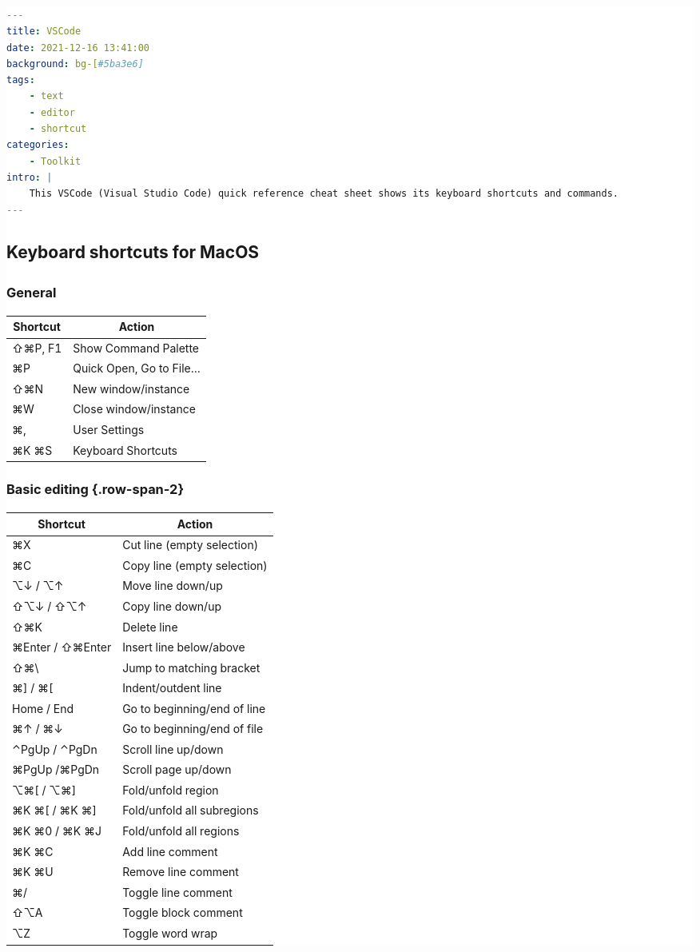 ```yaml
---
title: VSCode
date: 2021-12-16 13:41:00
background: bg-[#5ba3e6]
tags:
    - text
    - editor
    - shortcut
categories:
    - Toolkit
intro: |
    This VSCode (Visual Studio Code) quick reference cheat sheet shows its keyboard shortcuts and commands.
---
```



Keyboard shortcuts for MacOS
------------------



### General

Shortcut | Action
---|---
⇧⌘P, F1 | Show Command Palette
⌘P | Quick Open, Go to File…
⇧⌘N | New window/instance
⌘W | Close window/instance
⌘, | User Settings
⌘K ⌘S | Keyboard Shortcuts




### Basic editing {.row-span-2}

Shortcut | Action
---|---
⌘X | Cut line (empty selection)
⌘C | Copy line (empty selection)
⌥↓ / ⌥↑ | Move line down/up
⇧⌥↓ / ⇧⌥↑ | Copy line down/up
⇧⌘K | Delete line
⌘Enter / ⇧⌘Enter | Insert line below/above
⇧⌘\ | Jump to matching bracket
⌘] / ⌘[ | Indent/outdent line
Home / End | Go to beginning/end of line
⌘↑ / ⌘↓ | Go to beginning/end of file
⌃PgUp / ⌃PgDn | Scroll line up/down
⌘PgUp /⌘PgDn | Scroll page up/down
⌥⌘[ / ⌥⌘] | Fold/unfold region
⌘K ⌘[ / ⌘K ⌘] | Fold/unfold all subregions
⌘K ⌘0 / ⌘K ⌘J | Fold/unfold all regions
⌘K ⌘C |  Add line comment
⌘K ⌘U | Remove line comment
⌘/ | Toggle line comment
⇧⌥A | Toggle block comment
⌥Z | Toggle word wrap
